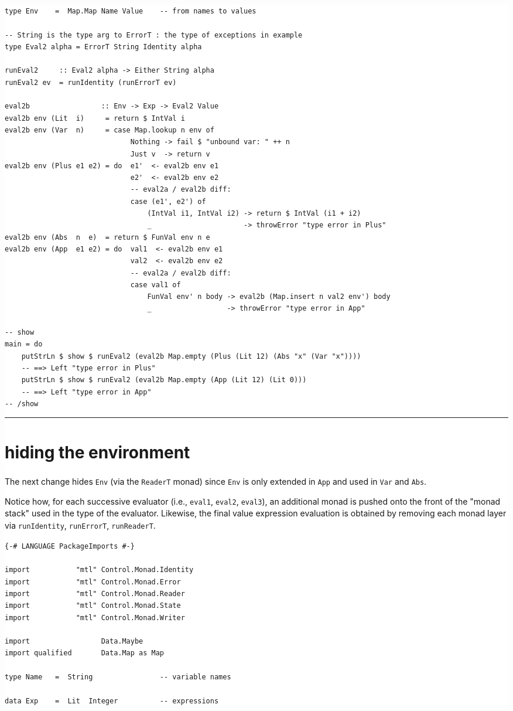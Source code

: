 ``` active haskell
type Env    =  Map.Map Name Value    -- from names to values

-- String is the type arg to ErrorT : the type of exceptions in example
type Eval2 alpha = ErrorT String Identity alpha

runEval2     :: Eval2 alpha -> Either String alpha
runEval2 ev  = runIdentity (runErrorT ev)

eval2b                 :: Env -> Exp -> Eval2 Value
eval2b env (Lit  i)     = return $ IntVal i
eval2b env (Var  n)     = case Map.lookup n env of
                              Nothing -> fail $ "unbound var: " ++ n
                              Just v  -> return v
eval2b env (Plus e1 e2) = do  e1'  <- eval2b env e1
                              e2'  <- eval2b env e2
                              -- eval2a / eval2b diff:
                              case (e1', e2') of
                                  (IntVal i1, IntVal i2) -> return $ IntVal (i1 + i2)
                                  _                      -> throwError "type error in Plus"
eval2b env (Abs  n  e)  = return $ FunVal env n e
eval2b env (App  e1 e2) = do  val1  <- eval2b env e1
                              val2  <- eval2b env e2
                              -- eval2a / eval2b diff:
                              case val1 of
                                  FunVal env' n body -> eval2b (Map.insert n val2 env') body
                                  _                  -> throwError "type error in App"

-- show
main = do
    putStrLn $ show $ runEval2 (eval2b Map.empty (Plus (Lit 12) (Abs "x" (Var "x"))))
    -- ==> Left "type error in Plus"
    putStrLn $ show $ runEval2 (eval2b Map.empty (App (Lit 12) (Lit 0)))
    -- ==> Left "type error in App"
-- /show
```

---

# hiding the environment

The next change hides `Env` (via the `ReaderT` monad) since `Env` is
only extended in `App` and used in `Var` and `Abs`.

Notice how, for each successive evaluator (i.e., `eval1`, `eval2`,
`eval3`), an additional monad is pushed onto the front of the "monad
stack" used in the type of the evaluator.  Likewise, the final value
expression evaluation is obtained by removing each monad layer via
`runIdentity`, `runErrorT`, `runReaderT`.

``` active haskell
{-# LANGUAGE PackageImports #-}

import           "mtl" Control.Monad.Identity
import           "mtl" Control.Monad.Error
import           "mtl" Control.Monad.Reader
import           "mtl" Control.Monad.State
import           "mtl" Control.Monad.Writer

import                 Data.Maybe
import qualified       Data.Map as Map

type Name   =  String                -- variable names

data Exp    =  Lit  Integer          -- expressions
```